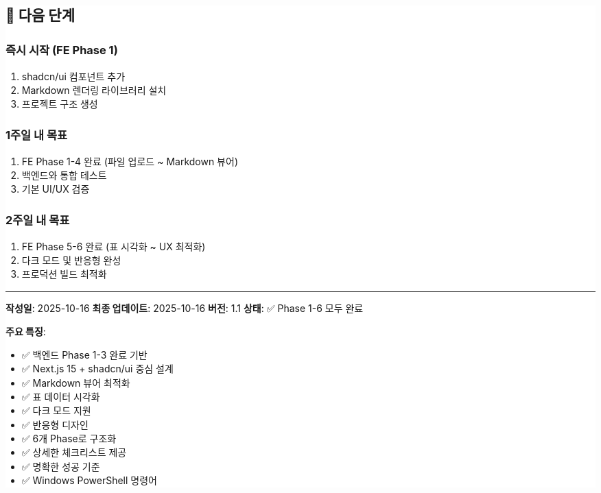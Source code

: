 ## 📝 다음 단계

### 즉시 시작 (FE Phase 1)
1. shadcn/ui 컴포넌트 추가
2. Markdown 렌더링 라이브러리 설치
3. 프로젝트 구조 생성

### 1주일 내 목표
1. FE Phase 1-4 완료 (파일 업로드 ~ Markdown 뷰어)
2. 백엔드와 통합 테스트
3. 기본 UI/UX 검증

### 2주일 내 목표
1. FE Phase 5-6 완료 (표 시각화 ~ UX 최적화)
2. 다크 모드 및 반응형 완성
3. 프로덕션 빌드 최적화

---

**작성일**: 2025-10-16
**최종 업데이트**: 2025-10-16
**버전**: 1.1
**상태**: ✅ Phase 1-6 모두 완료

**주요 특징**:
- ✅ 백엔드 Phase 1-3 완료 기반
- ✅ Next.js 15 + shadcn/ui 중심 설계
- ✅ Markdown 뷰어 최적화
- ✅ 표 데이터 시각화
- ✅ 다크 모드 지원
- ✅ 반응형 디자인
- ✅ 6개 Phase로 구조화
- ✅ 상세한 체크리스트 제공
- ✅ 명확한 성공 기준
- ✅ Windows PowerShell 명령어
